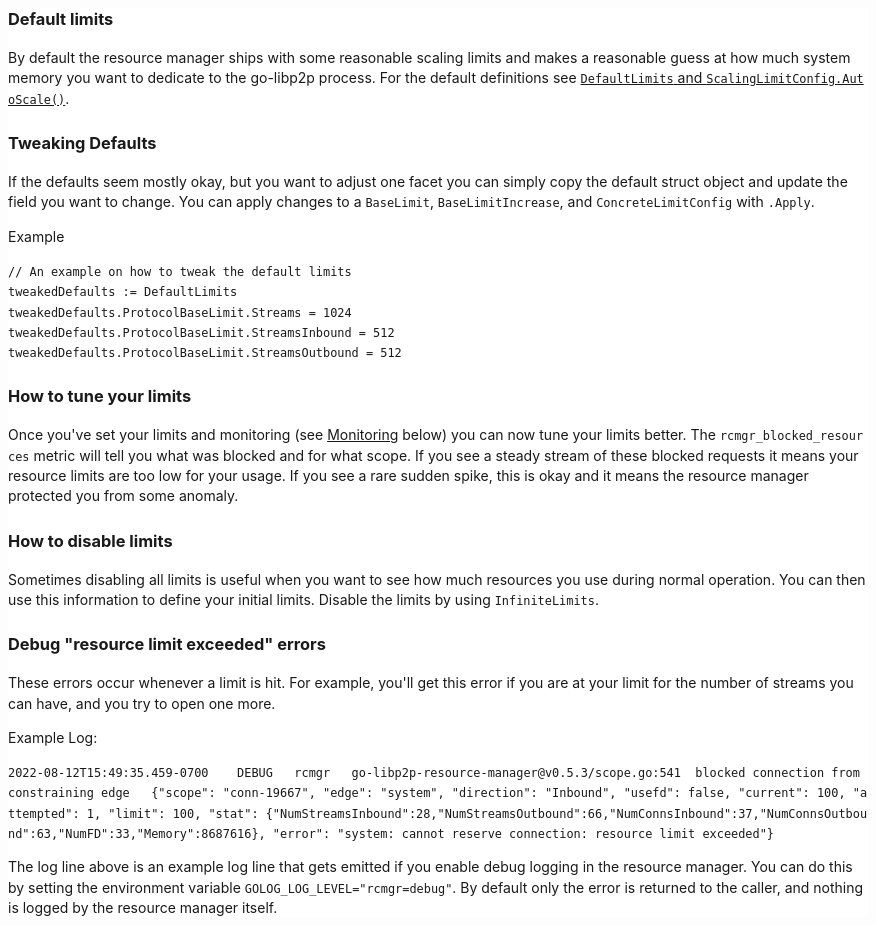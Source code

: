 ### Default limits

By default the resource manager ships with some reasonable scaling limits and
makes a reasonable guess at how much system memory you want to dedicate to the
go-libp2p process. For the default definitions see [`DefaultLimits` and
`ScalingLimitConfig.AutoScale()`](./limit_defaults.go).

### Tweaking Defaults

If the defaults seem mostly okay, but you want to adjust one facet you can
simply copy the default struct object and update the field you want to change. You can
apply changes to a `BaseLimit`, `BaseLimitIncrease`, and `ConcreteLimitConfig` with
`.Apply`.

Example
```
// An example on how to tweak the default limits
tweakedDefaults := DefaultLimits
tweakedDefaults.ProtocolBaseLimit.Streams = 1024
tweakedDefaults.ProtocolBaseLimit.StreamsInbound = 512
tweakedDefaults.ProtocolBaseLimit.StreamsOutbound = 512
```

### How to tune your limits

Once you've set your limits and monitoring (see [Monitoring](#monitoring) below)
you can now tune your limits better.  The `rcmgr_blocked_resources` metric will
tell you what was blocked and for what scope. If you see a steady stream of
these blocked requests it means your resource limits are too low for your usage.
If you see a rare sudden spike, this is okay and it means the resource manager
protected you from some anomaly.

### How to disable limits

Sometimes disabling all limits is useful when you want to see how much
resources you use during normal operation. You can then use this information to
define your initial limits. Disable the limits by using `InfiniteLimits`.

### Debug "resource limit exceeded" errors

These errors occur whenever a limit is hit. For example, you'll get this error if
you are at your limit for the number of streams you can have, and you try to
open one more.

Example Log:
```
2022-08-12T15:49:35.459-0700	DEBUG	rcmgr	go-libp2p-resource-manager@v0.5.3/scope.go:541	blocked connection from constraining edge	{"scope": "conn-19667", "edge": "system", "direction": "Inbound", "usefd": false, "current": 100, "attempted": 1, "limit": 100, "stat": {"NumStreamsInbound":28,"NumStreamsOutbound":66,"NumConnsInbound":37,"NumConnsOutbound":63,"NumFD":33,"Memory":8687616}, "error": "system: cannot reserve connection: resource limit exceeded"}
```

The log line above is an example log line that gets emitted if you enable debug
logging in the resource manager. You can do this by setting the environment
variable `GOLOG_LOG_LEVEL="rcmgr=debug"`. By default only the error is
returned to the caller, and nothing is logged by the resource manager itself.

